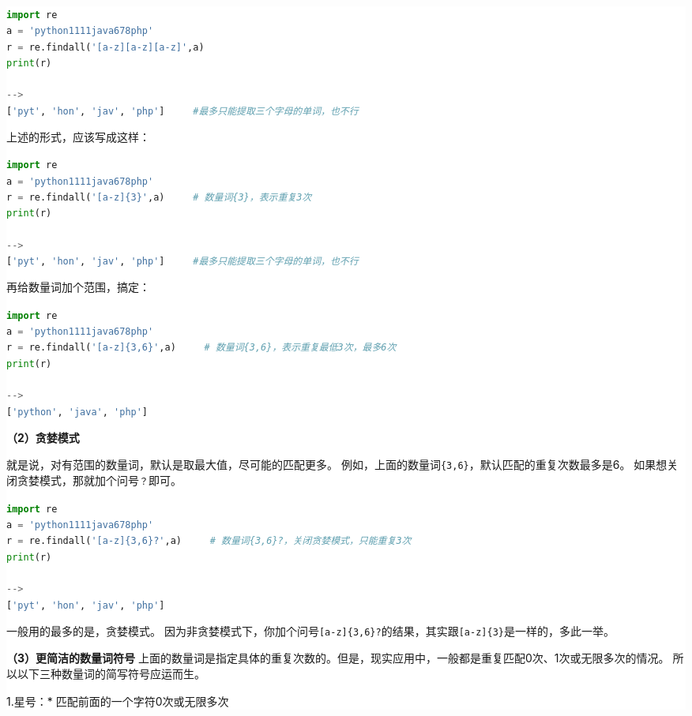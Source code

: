 ```py
import re
a = 'python1111java678php'
r = re.findall('[a-z][a-z][a-z]',a)     
print(r)

-->
['pyt', 'hon', 'jav', 'php']     #最多只能提取三个字母的单词，也不行
```
上述的形式，应该写成这样：
```py
import re
a = 'python1111java678php'
r = re.findall('[a-z]{3}',a)     # 数量词{3}，表示重复3次
print(r)

-->
['pyt', 'hon', 'jav', 'php']     #最多只能提取三个字母的单词，也不行
```

再给数量词加个范围，搞定：

```py
import re
a = 'python1111java678php'
r = re.findall('[a-z]{3,6}',a)     # 数量词{3,6}，表示重复最低3次，最多6次
print(r)

-->
['python', 'java', 'php']
```


**（2）贪婪模式**

就是说，对有范围的数量词，默认是取最大值，尽可能的匹配更多。
例如，上面的数量词`{3,6}`，默认匹配的重复次数最多是6。
如果想关闭贪婪模式，那就加个问号`？`即可。

```py
import re
a = 'python1111java678php'
r = re.findall('[a-z]{3,6}?',a)     # 数量词{3,6}?，关闭贪婪模式，只能重复3次
print(r)

-->
['pyt', 'hon', 'jav', 'php']
```
一般用的最多的是，贪婪模式。
因为非贪婪模式下，你加个问号`[a-z]{3,6}?`的结果，其实跟`[a-z]{3}`是一样的，多此一举。

**（3）更简洁的数量词符号**
上面的数量词是指定具体的重复次数的。但是，现实应用中，一般都是重复匹配0次、1次或无限多次的情况。
所以以下三种数量词的简写符号应运而生。

1.星号：*
匹配前面的一个字符0次或无限多次
